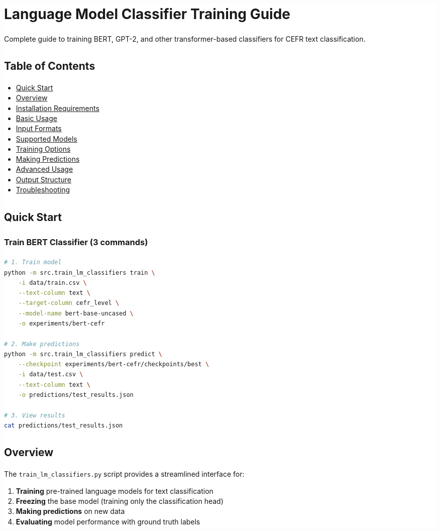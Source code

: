 # Language Model Classifier Training Guide

Complete guide to training BERT, GPT-2, and other transformer-based classifiers for CEFR text classification.

## Table of Contents

- [Quick Start](#quick-start)
- [Overview](#overview)
- [Installation Requirements](#installation-requirements)
- [Basic Usage](#basic-usage)
- [Input Formats](#input-formats)
- [Supported Models](#supported-models)
- [Training Options](#training-options)
- [Making Predictions](#making-predictions)
- [Advanced Usage](#advanced-usage)
- [Output Structure](#output-structure)
- [Troubleshooting](#troubleshooting)

## Quick Start

### Train BERT Classifier (3 commands)

```bash
# 1. Train model
python -m src.train_lm_classifiers train \
    -i data/train.csv \
    --text-column text \
    --target-column cefr_level \
    --model-name bert-base-uncased \
    -o experiments/bert-cefr

# 2. Make predictions
python -m src.train_lm_classifiers predict \
    --checkpoint experiments/bert-cefr/checkpoints/best \
    -i data/test.csv \
    --text-column text \
    -o predictions/test_results.json

# 3. View results
cat predictions/test_results.json
```

## Overview

The `train_lm_classifiers.py` script provides a streamlined interface for:

1. **Training** pre-trained language models for text classification
2. **Freezing** the base model (training only the classification head)
3. **Making predictions** on new data
4. **Evaluating** model performance with ground truth labels
